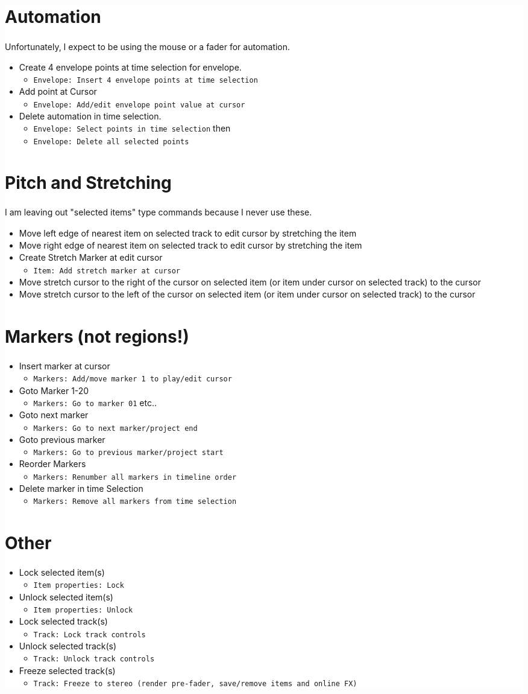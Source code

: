 # Automation

Unfortunately, I expect to be using the mouse or a fader for automation.

* Create 4 envelope points at time selection for envelope.
  * `Envelope: Insert 4 envelope points at time selection`
* Add point at Cursor
  * `Envelope: Add/edit envelope point value at cursor`
* Delete automation in time selection.
  * `Envelope: Select points in time selection` then
  * `Envelope: Delete all selected points`

# Pitch and Stretching

I am leaving out "selected items" type commands because I never use these.

* Move left edge of nearest item on selected track to edit cursor by stretching the item
* Move right edge of nearest item on selected track to edit cursor by stretching the item
* Create Stretch Marker at edit cursor
  * `Item: Add stretch marker at cursor`
* Move stretch cursor to the right of the cursor on selected item (or item under cursor on selected track) to the cursor
* Move stretch cursor to the left of the cursor on selected item (or item under cursor on selected track) to the cursor

# Markers (not regions!)

* Insert marker at cursor
  * `Markers: Add/move marker 1 to play/edit cursor`
* Goto Marker 1-20
  * `Markers: Go to marker 01` etc..
* Goto next marker
  * `Markers: Go to next marker/project end`
* Goto previous marker
  * `Markers: Go to previous marker/project start`
* Reorder Markers
  * `Markers: Renumber all markers in timeline order`
* Delete marker in time Selection
  * `Markers: Remove all markers from time selection`

# Other

* Lock selected item(s)
  * `Item properties: Lock`
* Unlock selected item(s)
  * `Item properties: Unlock`
* Lock selected track(s)
  * `Track: Lock track controls`
* Unlock selected track(s)
  * `Track: Unlock track controls`
* Freeze selected track(s)
  * `Track: Freeze to stereo (render pre-fader, save/remove items and online FX)`
  